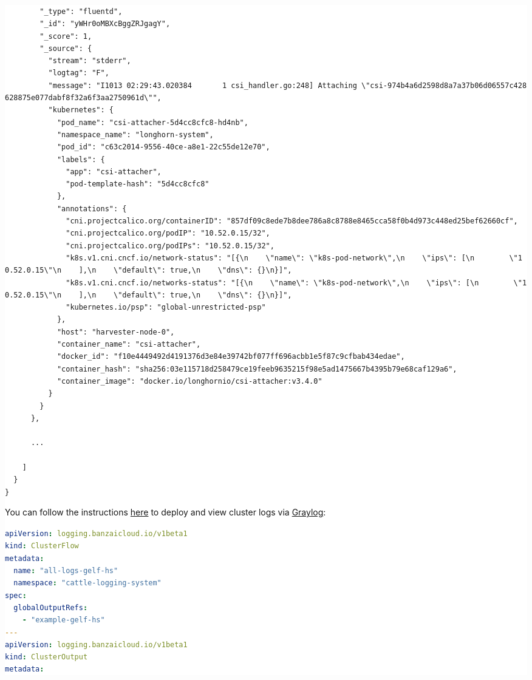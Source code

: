 ```shell
        "_type": "fluentd",
        "_id": "yWHr0oMBXcBggZRJgagY",
        "_score": 1,
        "_source": {
          "stream": "stderr",
          "logtag": "F",
          "message": "I1013 02:29:43.020384       1 csi_handler.go:248] Attaching \"csi-974b4a6d2598d8a7a37b06d06557c428628875e077dabf8f32a6f3aa2750961d\"",
          "kubernetes": {
            "pod_name": "csi-attacher-5d4cc8cfc8-hd4nb",
            "namespace_name": "longhorn-system",
            "pod_id": "c63c2014-9556-40ce-a8e1-22c55de12e70",
            "labels": {
              "app": "csi-attacher",
              "pod-template-hash": "5d4cc8cfc8"
            },
            "annotations": {
              "cni.projectcalico.org/containerID": "857df09c8ede7b8dee786a8c8788e8465cca58f0b4d973c448ed25bef62660cf",
              "cni.projectcalico.org/podIP": "10.52.0.15/32",
              "cni.projectcalico.org/podIPs": "10.52.0.15/32",
              "k8s.v1.cni.cncf.io/network-status": "[{\n    \"name\": \"k8s-pod-network\",\n    \"ips\": [\n        \"10.52.0.15\"\n    ],\n    \"default\": true,\n    \"dns\": {}\n}]",
              "k8s.v1.cni.cncf.io/networks-status": "[{\n    \"name\": \"k8s-pod-network\",\n    \"ips\": [\n        \"10.52.0.15\"\n    ],\n    \"default\": true,\n    \"dns\": {}\n}]",
              "kubernetes.io/psp": "global-unrestricted-psp"
            },
            "host": "harvester-node-0",
            "container_name": "csi-attacher",
            "docker_id": "f10e4449492d4191376d3e84e39742bf077ff696acbb1e5f87c9cfbab434edae",
            "container_hash": "sha256:03e115718d258479ce19feeb9635215f98e5ad1475667b4395b79e68caf129a6",
            "container_image": "docker.io/longhornio/csi-attacher:v3.4.0"
          }
        }
      },
       
      ...
       
    ]
  }
}
```

</TabItem>
<TabItem value="graylog" label="Graylog">

You can follow the instructions [here](https://github.com/w13915984028/harvester-develop-summary/blob/main/integrate-harvester-logging-with-log-servers.md#integrate-harvester-logging-with-graylog) to deploy and view cluster logs via [Graylog](https://www.graylog.org/):

```yaml
apiVersion: logging.banzaicloud.io/v1beta1
kind: ClusterFlow
metadata:
  name: "all-logs-gelf-hs"
  namespace: "cattle-logging-system"
spec:
  globalOutputRefs:
    - "example-gelf-hs"
---
apiVersion: logging.banzaicloud.io/v1beta1
kind: ClusterOutput
metadata:
```